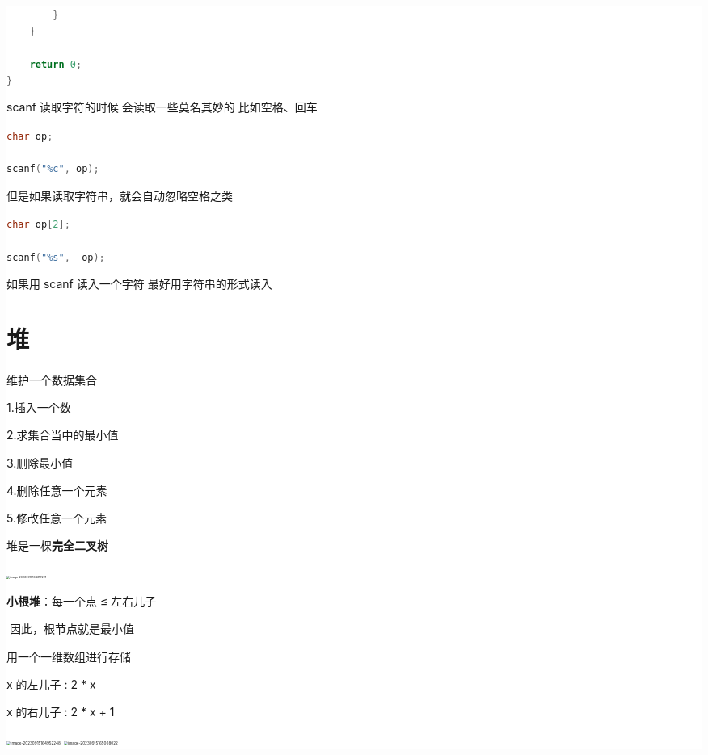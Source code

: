 ```c++
        }
    }

    return 0;
}
```

scanf 读取字符的时候 会读取一些莫名其妙的 比如空格、回车

```c++
char op;

scanf("%c", op);
```

但是如果读取字符串，就会自动忽略空格之类

```c++
char op[2];

scanf("%s",  op);
```

如果用 scanf 读入一个字符 最好用字符串的形式读入

# **堆**

维护一个数据集合

1.插入一个数

2.求集合当中的最小值

3.删除最小值

4.删除任意一个元素

5.修改任意一个元素



堆是一棵**完全二叉树**

<img src="../typora pictures/image-20230915164317221.png" alt="image-20230915164317221" style="zoom:25%;" />

**小根堆**：每一个点 ≤ 左右儿子

​		因此，根节点就是最小值

用一个一维数组进行存储

x 的左儿子 : 2 * x

x 的右儿子 : 2 * x + 1

<img src="../typora pictures/image-20230915164952248.png" alt="image-20230915164952248" style="zoom:33%;" />

<img src="../typora pictures/image-20230915165008022.png" alt="image-20230915165008022" style="zoom:33%;" />
